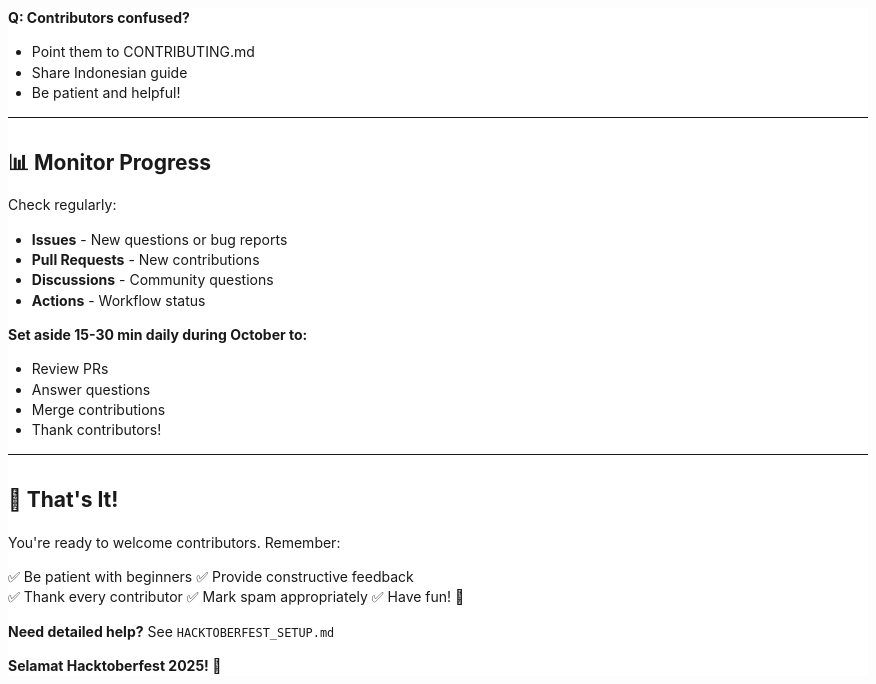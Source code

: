 **Q: Contributors confused?**
- Point them to CONTRIBUTING.md
- Share Indonesian guide
- Be patient and helpful!

---

## 📊 Monitor Progress

Check regularly:
- **Issues** - New questions or bug reports
- **Pull Requests** - New contributions
- **Discussions** - Community questions
- **Actions** - Workflow status

**Set aside 15-30 min daily during October to:**
- Review PRs
- Answer questions  
- Merge contributions
- Thank contributors!

---

## 🎉 That's It!

You're ready to welcome contributors. Remember:

✅ Be patient with beginners
✅ Provide constructive feedback  
✅ Thank every contributor
✅ Mark spam appropriately
✅ Have fun! 🎃

**Need detailed help?** See `HACKTOBERFEST_SETUP.md`

**Selamat Hacktoberfest 2025! 🚀**
